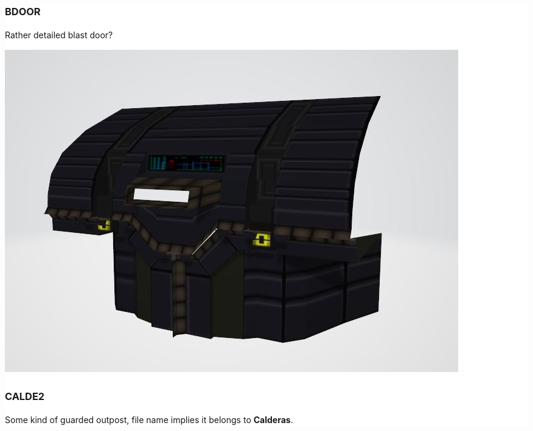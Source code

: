 ### **BDOOR**

Rather detailed blast door?

![BDOOR](./img/cw3-oddities/bdoor.jpg)

### **CALDE2**

Some kind of guarded outpost, file name implies it belongs to **Calderas**.
